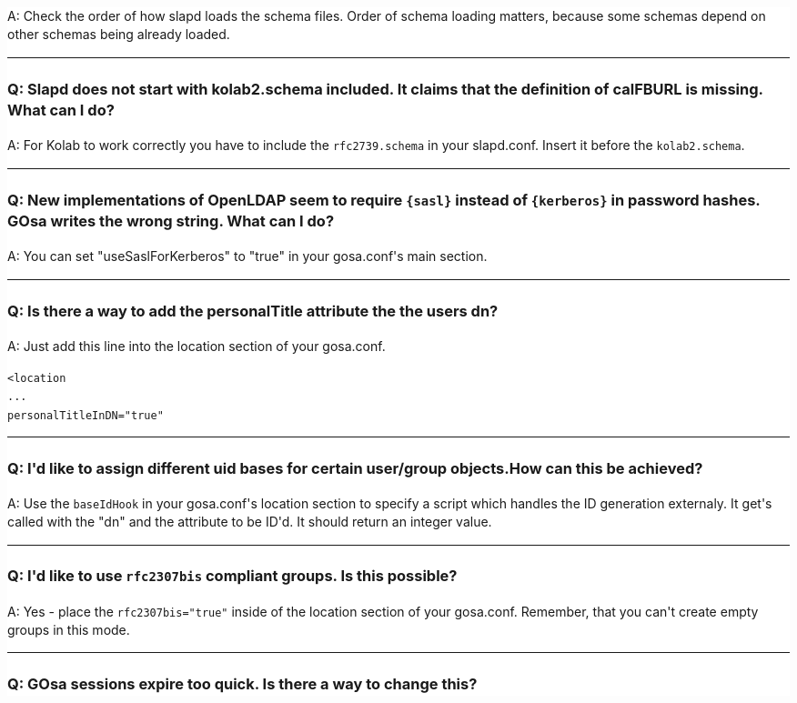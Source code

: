 A:  Check the order of how slapd loads the schema files. 
    Order of schema loading matters, because some schemas depend on other
    schemas being already loaded.

---

### Q:  Slapd does not start with kolab2.schema included. It claims that the definition of calFBURL is missing. What can I do? 

A:  For Kolab to work correctly you have to include the `rfc2739.schema`
    in your slapd.conf. Insert it before the `kolab2.schema`.

---

### Q:  New implementations of OpenLDAP seem to require `{sasl}` instead of `{kerberos}` in password hashes. GOsa writes the wrong string. What can I do? 

A:  You can set "useSaslForKerberos" to "true" in your gosa.conf's main section.

---

### Q:  Is there a way to add the personalTitle attribute the the users dn? 

A:  Just add this line into the location section of your gosa.conf.

    <location
    ... 
    personalTitleInDN="true"

---

### Q:  I'd like to assign different uid bases for certain user/group objects.How can this be achieved? 

A:  Use the `baseIdHook` in your gosa.conf's location section to specify a script
    which handles the ID generation externaly. It get's called with the "dn"
    and the attribute to be ID'd. It should return an integer value.

---

### Q:  I'd like to use `rfc2307bis` compliant groups. Is this possible? 

A:  Yes - place the `rfc2307bis="true"` inside of the location section of
    your gosa.conf. Remember, that you can't create empty groups in this mode.

---

### Q:  GOsa sessions expire too quick. Is there a way to change this? 
